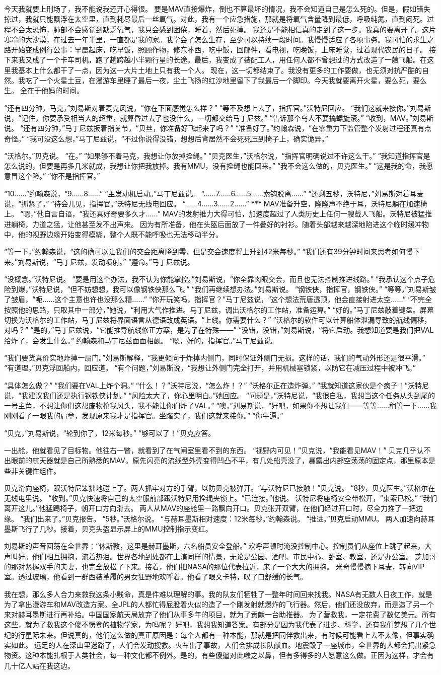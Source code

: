 今天我就要上刑场了，我不能说我还开心得很。 要是MAV直接爆炸，倒也不算最坏的情况，我不会知道自己是怎么死的。但是，假如错失掠过，我就只能飘浮在太空里，直到耗尽最后一丝氧气。对此，我有一个应急措施，那就是将氧气含量降到最低，呼吸纯氮，直到闷死。过程不会太恐怖，肺部不会感觉到缺乏氧气，我只会感到困倦，睡着，然后死掉。 我还是不能相信真的走到了这一步。我真的要离开了。这片寒冷的大沙漠，在过去一年半里，一直都是我的家。我学会了怎么生存，至少可以持续一段时间。我慢慢适应了各项事务。我可怕的求生之路开始变成例行公事：早晨起床，吃早饭，照顾作物，修东补西，吃中饭，回邮件，看电视，吃晚饭，上床睡觉，过着现代农民的日子。 接下来我又成了一个卡车司机，跑了趟跨越小半颗行星的长途。最后，我变成了装配工人，用任何人都不曾想过的方式改造了一艘飞船。在这里我基本上什么都干了一点，因为这一大片土地上只有我一个人。 现在，这一切都结束了。我没有更多的工作要做，也无须对抗严酷的自然。我吃了一个火星土豆，在漫游车里睡了最后一夜，尘土飞扬的红沙地里留下了我最后一个脚印。今天我就要离开火星，要么死，要么生。 全在于他妈的时间。

“还有四分钟，马克，”刘易斯对着麦克风说，“你在下面感觉怎么样？” “等不及想上去了，指挥官。”沃特尼回应。 “我们这就来接你。”刘易斯说，“记住，你要承受相当大的超重，就算昏过去了也没什么，一切都交给马丁尼兹。” “告诉那个鸟人不要搞螺旋滚。” “收到，MAV。”刘易斯说。 “还有四分钟，”马丁尼兹扳着指关节，“贝丝，你准备好飞起来了吗？” “准备好了。”约翰森说，“在零重力下监管整个发射过程还真有点奇怪。” “我可没这么想，”马丁尼兹说，“不过你说得没错，想想后背居然不会死死压到椅子上，确实诡异。”

“沃格尔。”贝克说。 “在。” “如果够不着马克，我想让你放掉拴绳。” “贝克医生，”沃格尔说，“指挥官明确说过不许这么干。” “我知道指挥官是怎么说的，但要是再多几米就成，我想让你把我放掉。我有MMU，没有拴绳也能回来。” “我不会这么做的，贝克医生。” “这是我的命，我愿意冒这个险。” “你不是指挥官。”

“10……”约翰森说，“9……8……” “主发动机启动。”马丁尼兹说。 “……7……6……5……索钩脱离……” “还剩五秒，沃特尼，”刘易斯对着耳麦说，“抓紧了。” “待会儿见，指挥官。”沃特尼无线电回应。 “……4……3……2……” *** MAV准备升空，隆隆声不绝于耳，沃特尼躺在加速椅上。 “嗯，”他自言自语，“我还真好奇要多久才……” MAV的发射推力大得可怕，加速度超过了人类历史上任何一艘载人飞船。沃特尼被猛推进躺椅，力道之猛，让他甚至发不出声来。 因为有所准备，他在头盔后面放了一件叠好的衬衫。随着头部越来越深地陷进这个临时缓冲物中，他的视野边缘开始变得模糊，整个人既不能呼吸也无法移动半分。

“等一下，”约翰森说，“这的确可以让我们的交会距离降到零，但是交会速度将上升到42米每秒。” “我们还有39分钟时间来思考如何慢下来。”刘易斯说，“马丁尼兹，发动喷射。” “遵命。”马丁尼兹说。

“没概念。”沃特尼说。 “要是用这个办法，我不认为你能掌控。”刘易斯说，“你全靠肉眼交会，而且也无法控制推进线路。” “我承认这个点子危险到爆，”沃特尼说，“但不妨想想，我可以像钢铁侠那么飞。” “我们再继续想办法。”刘易斯说。 “钢铁侠，指挥官，钢铁侠。” “等等，”刘易斯皱了皱眉，“呃……这个主意也许也没那么糟……” “你开玩笑吗，指挥官？”马丁尼兹说，“这个想法荒唐透顶，他会直接射进太空……” “不完全按照他的思路，只取其中一部分，”她说，“利用大气作推进。马丁尼兹，调出沃格尔的工作站，准备运算。” “好的。”马丁尼兹敲着键盘。屏幕切换为沃格尔的工作站，马丁尼兹将界面语言从德语改成英语。“上线。你需要什么？” “沃格尔的软件可以计算船体泄漏导致的航线偏移，对吗？” “是的，”马丁尼兹说，“它能推导航线修正方案，是为了在特殊——” “没错，没错，”刘易斯说，“将它启动。我想知道要是我们把VAL给炸了，会发生什么。” 约翰森和马丁尼兹面面相觑。 “嗯，好的，指挥官。”马丁尼兹说。

“我们要货真价实地炸掉一扇门。”刘易斯解释，“我更倾向于炸掉内侧门，同时保证外侧门无损。这样的话，我们的气动外形还是很平滑。” “有道理。”贝克浮回船内，回应道。 “有个问题，”刘易斯说，“我想让外侧门完全打开，并用机械塞锁紧，以防它在减压过程中被冲飞。”

“具体怎么做？” “我们要在VAL上炸个洞。” “什么！？”沃特尼说，“怎么炸！？” “沃格尔正在造炸弹。” “我就知道这家伙是个疯子！”沃特尼说，“我建议我们还是执行钢铁侠计划。” “风险太大了，你心里明白。”她回应。 “问题是，”沃特尼说，“我很自私，我想当这个任务从头到尾的一号主角，不想让你们这帮废物抢我风头，我不能让你们炸了VAL。” “噢，”刘易斯说，“好吧，如果你不想让我们——等等……稍等一下……我刚刚看了一眼我的肩章，发现原来我才是指挥官。坐踏实了，我们这就来接你。” “你牛逼。”

“贝克，”刘易斯说，“轮到你了，12米每秒。” “够可以了！”贝克应答。

一出舱，他就看见了目标物。他往右一瞥，就看到了在气闸室里看不到的东西。 “视野内可见！”贝克说，“我能看见MAV！” 贝克几乎认不出眼前的航天器就是自己所熟悉的MAV。原先闪亮的流线型外壳变得凹凸不平，有几处船壳没了，暴露出内部空荡荡的固定点，那里原本是些非关键性组件。

贝克滑向座椅，跟沃特尼笨拙地碰上了。两人抓牢对方的手臂，以防贝克被弹开。“与沃特尼已接触！”贝克说。 “8秒，贝克医生。”沃格尔在无线电里说。 “收到。”贝克快速将自己的太空服前部跟沃特尼用拴绳夹锁上。“已连接。”他说。 沃特尼将座椅安全带松开，“束索已松。” “我们离开这儿。”他猛踢椅子，朝开口方向滑去。 两人从MAV的座舱里一路飘向开口。贝克张开双臂，在他们经过开口时，尽全力推了一把边缘。 “我们出来了。”贝克报告。 “5秒。”沃格尔说。 “与赫耳墨斯相对速度：12米每秒。”约翰森说。 “推进。”贝克启动MMU。 两人加速向赫耳墨斯飞行了几秒。接着，贝克头盔显示屏上的MMU控制指示变红。

刘易斯的声音回荡在全世界：“休斯敦，这里是赫耳墨斯，六名船员安全登船。” 欢呼声顿时淹没控制中心。控制员们从座位上跳了起来，大声叫好。他们相互拥抱，流着热泪。世界各地到处都在上演同样的情景，无论是公园、酒吧、市民中心、卧室、教室，还是办公室。 芝加哥的那对紧握双手的夫妻，也完全放松了下来。接着，他们把NASA的那位代表拉近，来了一个大大的拥抱。 米奇慢慢摘下耳麦，转向VIP室。透过玻璃，他看到一群西装革履的男女狂野地欢呼着。他看了眼文卡特，叹了口舒缓的长气。

我在想，那么多人合力来救我这条小贱命，真是件难以理解的事。我的队友们牺牲了一整年时间回来找我。NASA有无数人日夜工作，就是为了拿出漫游车和MAV改造方案。全JPL的人都忙得屁股着火似的造了一个刚发射就爆炸的飞行器。然后，他们还没放弃，而是造了另一个来对赫耳墨斯进行再补给。中国国家航天局放弃了他们从事多年的项目，就为了贡献一台助推器。 为了营救我，一定花费了数亿美元。所有这些，就为了救我这个傻不愣登的植物学家，为吗呢？ 好吧，我想我知道答案。有部分是因为我代表了进步、科学，还有我们梦想了几个世纪的行星际未来。但说真的，他们这么做的真正原因是：每个人都有一种本能，那就是把同伴救出来，有时候可能看上去不太像，但事实确实如此。 远足的人在深山里迷路了，人们会发动搜救。火车出了事故，人们会排成长队献血。地震毁了一座城市，全世界的人都会捐出紧急物资。这种本能扎根于人类社会，每一种文化都不例外。是的，有些傻逼对此嗤之以鼻，但有多得多的人愿意这么做。正因为这样，才会有几十亿人站在我这边。
